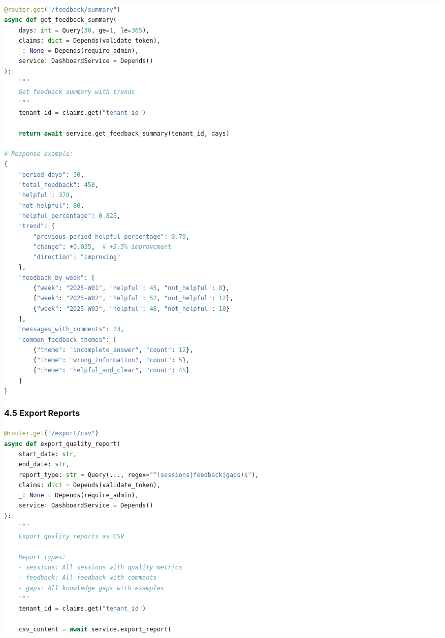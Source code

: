 ```python
@router.get("/feedback/summary")
async def get_feedback_summary(
    days: int = Query(30, ge=1, le=365),
    claims: dict = Depends(validate_token),
    _: None = Depends(require_admin),
    service: DashboardService = Depends()
):
    """
    Get feedback summary with trends
    """
    tenant_id = claims.get("tenant_id")

    return await service.get_feedback_summary(tenant_id, days)

# Response example:
{
    "period_days": 30,
    "total_feedback": 458,
    "helpful": 378,
    "not_helpful": 80,
    "helpful_percentage": 0.825,
    "trend": {
        "previous_period_helpful_percentage": 0.79,
        "change": +0.035,  # +3.5% improvement
        "direction": "improving"
    },
    "feedback_by_week": [
        {"week": "2025-W01", "helpful": 45, "not_helpful": 8},
        {"week": "2025-W02", "helpful": 52, "not_helpful": 12},
        {"week": "2025-W03", "helpful": 48, "not_helpful": 10}
    ],
    "messages_with_comments": 23,
    "common_feedback_themes": [
        {"theme": "incomplete_answer", "count": 12},
        {"theme": "wrong_information", "count": 5},
        {"theme": "helpful_and_clear", "count": 45}
    ]
}
```

### 4.5 Export Reports

```python
@router.get("/export/csv")
async def export_quality_report(
    start_date: str,
    end_date: str,
    report_type: str = Query(..., regex="^(sessions|feedback|gaps)$"),
    claims: dict = Depends(validate_token),
    _: None = Depends(require_admin),
    service: DashboardService = Depends()
):
    """
    Export quality reports as CSV

    Report types:
    - sessions: All sessions with quality metrics
    - feedback: All feedback with comments
    - gaps: All knowledge gaps with examples
    """
    tenant_id = claims.get("tenant_id")

    csv_content = await service.export_report(
```